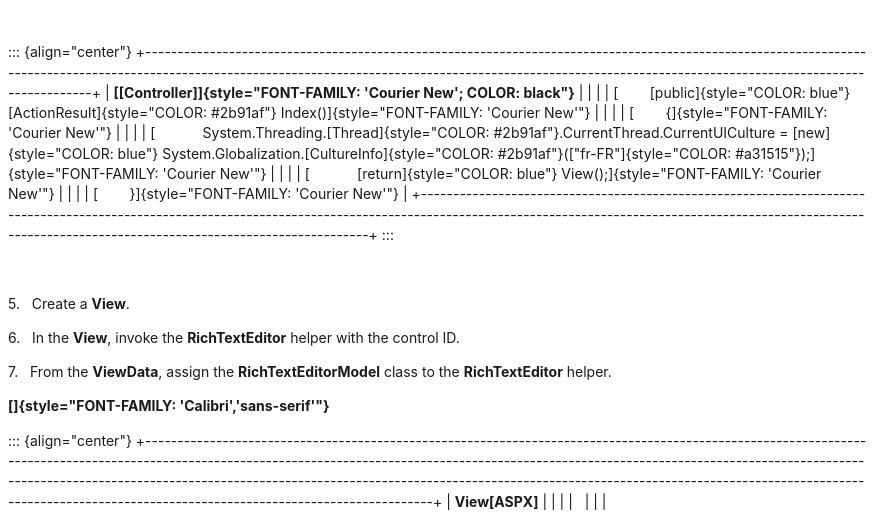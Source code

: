  

::: {align="center"}
+------------------------------------------------------------------------------------------------------------------------------------------------------------------------------------------------------------------------------------------------------------------+
| **[\[Controller\]]{style="FONT-FAMILY: 'Courier New'; COLOR: black"}**                                                                                                                                                                                           |
|                                                                                                                                                                                                                                                                  |
| [        [public]{style="COLOR: blue"} [ActionResult]{style="COLOR: #2b91af"} Index()]{style="FONT-FAMILY: 'Courier New'"}                                                                                                                                       |
|                                                                                                                                                                                                                                                                  |
| [        {]{style="FONT-FAMILY: 'Courier New'"}                                                                                                                                                                                                                  |
|                                                                                                                                                                                                                                                                  |
| [            System.Threading.[Thread]{style="COLOR: #2b91af"}.CurrentThread.CurrentUICulture = [new]{style="COLOR: blue"} System.Globalization.[CultureInfo]{style="COLOR: #2b91af"}([\"fr-FR\"]{style="COLOR: #a31515"});]{style="FONT-FAMILY: 'Courier New'"} |
|                                                                                                                                                                                                                                                                  |
| [            [return]{style="COLOR: blue"} View();]{style="FONT-FAMILY: 'Courier New'"}                                                                                                                                                                          |
|                                                                                                                                                                                                                                                                  |
| [        }]{style="FONT-FAMILY: 'Courier New'"}                                                                                                                                                                                                                  |
+------------------------------------------------------------------------------------------------------------------------------------------------------------------------------------------------------------------------------------------------------------------+
:::

 

5.   Create a **View**.

6.   In the **View**, invoke the **RichTextEditor** helper with the control ID.

7.   From the **ViewData**, assign the **RichTextEditorModel** class to the **RichTextEditor** helper.

**[]{style="FONT-FAMILY: 'Calibri','sans-serif'"}** 

::: {align="center"}
+------------------------------------------------------------------------------------------------------------------------------------------------------------------------------------------------------------------------------------------------------------------------------------------------------------------------------------------------------------------------------------------------------------------------------------------------------------+
| **View\[ASPX\]**                                                                                                                                                                                                                                                                                                                                                                                                                                           |
|                                                                                                                                                                                                                                                                                                                                                                                                                                                            |
|                                                                                                                                                                                                                                                                                                                                                                                                                                                            |
|                                                                                                                                                                                                                                                                                                                                                                                                                                                            |